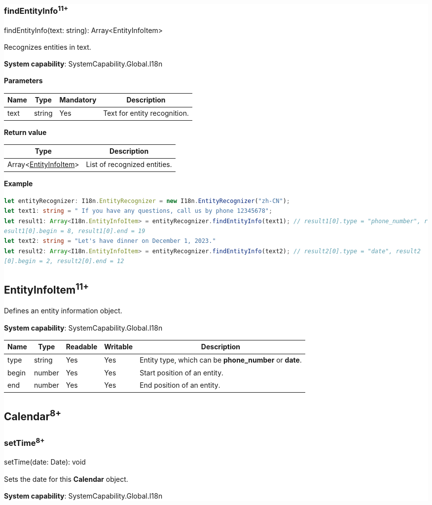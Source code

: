 ### findEntityInfo<sup>11+</sup>

findEntityInfo(text: string): Array&lt;EntityInfoItem&gt;

Recognizes entities in text.

**System capability**: SystemCapability.Global.I18n

**Parameters**

| Name | Type  | Mandatory  | Description               |
| ---- | ---- | ---- | ----------------- |
| text | string | Yes   | Text for entity recognition.|

**Return value**

| Type  | Description               |
| ---- | ----------------- |
| Array&lt;[EntityInfoItem](#entityinfoitem11)&gt; | List of recognized entities.|

**Example**
  ```ts
  let entityRecognizer: I18n.EntityRecognizer = new I18n.EntityRecognizer("zh-CN");
  let text1: string = " If you have any questions, call us by phone 12345678";
  let result1: Array<I18n.EntityInfoItem> = entityRecognizer.findEntityInfo(text1); // result1[0].type = "phone_number", result1[0].begin = 8, result1[0].end = 19
  let text2: string = "Let's have dinner on December 1, 2023."
  let result2: Array<I18n.EntityInfoItem> = entityRecognizer.findEntityInfo(text2); // result2[0].type = "date", result2[0].begin = 2, result2[0].end = 12
  ```

## EntityInfoItem<sup>11+</sup>

Defines an entity information object.

**System capability**: SystemCapability.Global.I18n

| Name | Type  | Readable  | Writable  | Description               |
| ---- | ---- | ---- | ---- | ----------------- |
| type | string | Yes   | Yes   | Entity type, which can be **phone_number** or **date**.|
| begin | number | Yes   | Yes   | Start position of an entity.|
| end | number | Yes   | Yes   | End position of an entity.|

## Calendar<sup>8+</sup>


### setTime<sup>8+</sup>

setTime(date: Date): void

Sets the date for this **Calendar** object.

**System capability**: SystemCapability.Global.I18n
